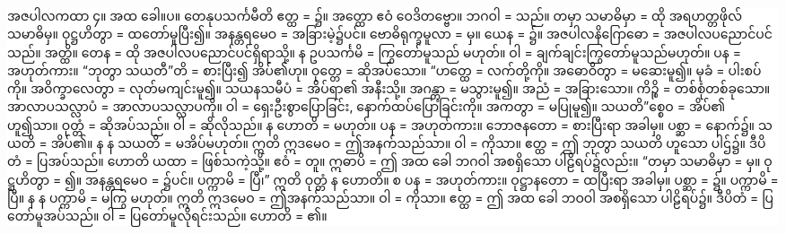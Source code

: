 အဇပါလကထာ
၄။ 
အထ ခေါ။ပ။ တေနုပသင်္ကမီတိ ဧတ္ထ = ၌။ 
အတ္ထော ဧဝံ ဝေဒိတဗ္ဗော။ 
ဘဂဝါ = သည်။ 
တမှာ သမာဓိမှာ = ထို အရဟတ္တဖိုလ်သမာဓိမှ။ 
ဝုဋ္ဌဟိတွာ = ထတော်မူပြီး၍။ 
အနန္တရမေဝ = အခြားမဲ့၌ပင်။ 
ဗောဓိရုက္ခမူလာ = မှ။ 
ယေန = ၌။ 
အဇပါလနိဂြောဓော = အဇပါလပညောင်ပင်သည်။ 
အတ္ထိ။ 
တေန = ထို အဇပါလပညောင်ပင်ရှိရာသို့။ 
န ဥပသင်္ကမိ = ကြွတော်မူသည် မဟုတ်။ 
ဝါ = ချက်ချင်းကြွတော်မူသည်မဟုတ်။ 
ပန = အဟုတ်ကား။ 
“ဘုတွာ သယတီ”တိ = စားပြီး၍ အိပ်၏ဟု။ 
ဝုတ္တေ = ဆိုအပ်သော။ 
“ဟတ္ထေ = လက်တို့ကို။ 
အဓောဝိတွာ = မဆေးမူ၍။ 
မုခံ = ပါးစပ်ကို။ 
အဝိက္ခာလေတွာ = လုတ်မကျင်းမူ၍။ 
သယနသမီပံ = အိပ်ရာ၏ အနီးသို့။ 
အဂန္တွာ = မသွားမူ၍။ 
အညံ = အခြားသော။ 
ကိဉ္စိ = တစ်စုံတစ်ခုသော။ 
အာလာပသလ္လာပံ = အာလာပသလ္လာပကို။ 
ဝါ = ရှေးဦးစွာပြောခြင်း, နောက်ထပ်ပြောခြင်းကို။ 
အကတွာ = မပြုမူ၍။ 
သယတိ”စ္စေဝ = အိပ်၏ ဟူ၍သာ။ 
ဝုတ္တံ = ဆိုအပ်သည်။ 
ဝါ = ဆိုလိုသည်။ 
န ဟောတိ = မဟုတ်။ 
ပန = အဟုတ်ကား။ 
ဘောဇနတော = စားပြီးရာ အခါမှ။ 
ပစ္ဆာ = နောက်၌။ 
သယတိ = အိပ်၏။ 
န န သယတိ = မအိပ်မဟုတ်။ 
ဣတိ ဣဒမေဝ = ဤအနက်သည်သာ။ 
ဝါ = ကိုသာ။ 
ဧတ္ထ = ဤ ဘုတွာ သယတိ ဟူသော ပါဌ်၌။ 
ဒီပိတံ = ပြအပ်သည်။ 
ဟောတိ ယထာ = ဖြစ်သကဲ့သို့။ 
ဧဝံ = တူ။ 
ဣဓာပိ = ဤ အထ ခေါ ဘဂဝါ အစရှိသော ပါဠိရပ်၌လည်း။ 
“တမှာ သမာဓိမှာ = မှ။ 
ဝုဋ္ဌဟိတွာ = ၍။ 
အနန္တရမေဝ = ၌ပင်။ 
ပက္ကာမိ = ပြီ၊” 
ဣတိ ဝုတ္တံ န ဟောတိ။ 
စ ပန = အဟုတ်ကား။ 
ဝုဋ္ဌာနတော = ထပြီးရာ အခါမှ။ 
ပစ္ဆာ = ၌။ 
ပက္ကာမိ = ပြီ။ 
န န ပက္ကာမိ = မကြွ မဟုတ်။ 
ဣတိ ဣဒမေဝ = ဤအနက်သည်သာ။ 
ဝါ = ကိုသာ။ 
ဧတ္ထ = ဤ အထ ခေါ ဘဝဝါ အစရှိသော ပါဠိရပ်၌။ 
ဒီပိတံ = ပြတော်မူအပ်သည်။ 
ဝါ = ပြတော်မူလိုရင်းသည်။ 
ဟောတိ = ၏။
